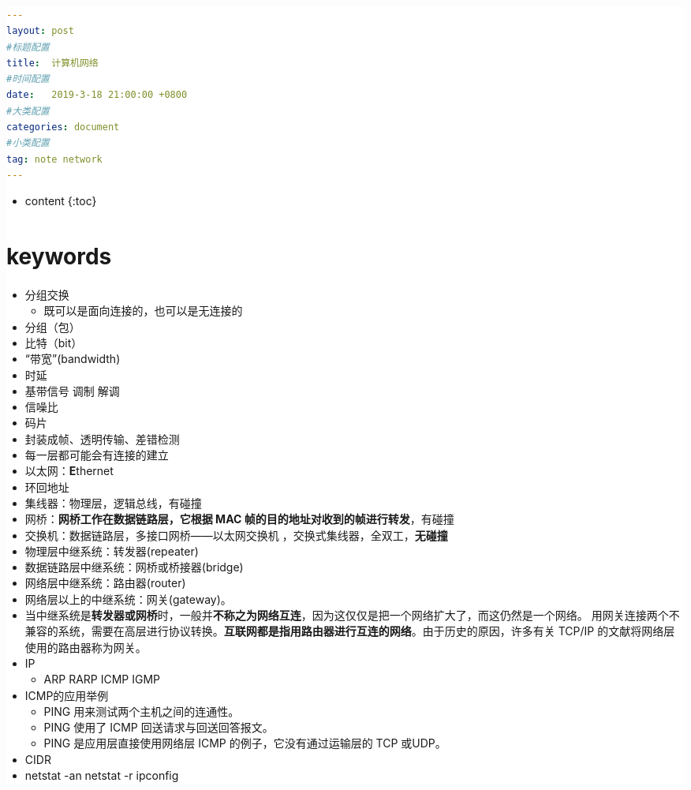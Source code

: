 ```yaml
---
layout: post
#标题配置
title:  计算机网络
#时间配置
date:   2019-3-18 21:00:00 +0800
#大类配置
categories: document
#小类配置
tag: note network
---
```


* content
{:toc}



# keywords

- 分组交换
  - 既可以是面向连接的，也可以是无连接的
- 分组（包）
- 比特（bit）
- “带宽”(bandwidth)
- 时延
- 基带信号 调制 解调
- 信噪比
- 码片
- 封装成帧、透明传输、差错检测
- 每一层都可能会有连接的建立
- 以太网：**E**thernet
- 环回地址
- 集线器：物理层，逻辑总线，有碰撞
- 网桥：**网桥工作在数据链路层，它根据 MAC 帧的目的地址对收到的帧进行转发**，有碰撞
- 交换机：数据链路层，多接口网桥——以太网交换机 ，交换式集线器，全双工，**无碰撞**
- 物理层中继系统：转发器(repeater)
- 数据链路层中继系统：网桥或桥接器(bridge)
- 网络层中继系统：路由器(router)
- 网络层以上的中继系统：网关(gateway)。 
- 当中继系统是**转发器或网桥**时，一般并**不称之为网络互连**，因为这仅仅是把一个网络扩大了，而这仍然是一个网络。 用网关连接两个不兼容的系统，需要在高层进行协议转换。**互联网都是指用路由器进行互连的网络**。由于历史的原因，许多有关 TCP/IP 的文献将网络层使用的路由器称为网关。 
- IP
  - ARP RARP ICMP IGMP
- ICMP的应用举例
  - PING 用来测试两个主机之间的连通性。
  - PING 使用了 ICMP 回送请求与回送回答报文。
  - PING 是应用层直接使用网络层 ICMP 的例子，它没有通过运输层的 TCP 或UDP。
- CIDR
- netstat -an netstat -r ipconfig
